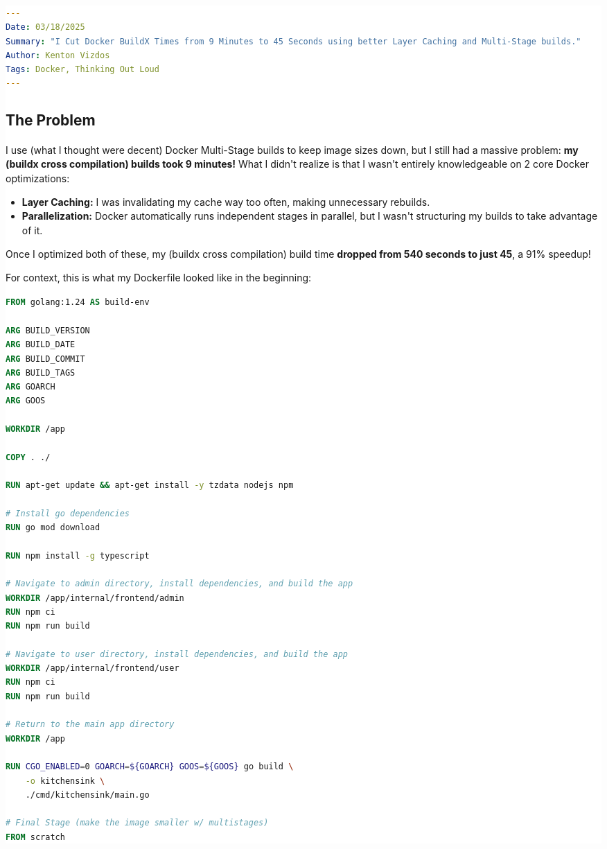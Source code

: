 ```yaml
---
Date: 03/18/2025
Summary: "I Cut Docker BuildX Times from 9 Minutes to 45 Seconds using better Layer Caching and Multi-Stage builds."
Author: Kenton Vizdos
Tags: Docker, Thinking Out Loud
---
```


## The Problem

I use (what I thought were decent) Docker Multi-Stage builds to keep image sizes down, but I still had a massive problem: **my (buildx cross compilation) builds took 9 minutes!** What I didn't realize is that I wasn't entirely knowledgeable on 2 core Docker optimizations:

- **Layer Caching:** I was invalidating my cache way too often, making unnecessary rebuilds.
- **Parallelization:** Docker automatically runs independent stages in parallel, but I wasn't structuring my builds to take advantage of it.

Once I optimized both of these, my (buildx cross compilation) build time **dropped from 540 seconds to just 45**, a 91% speedup!

For context, this is what my Dockerfile looked like in the beginning:

```dockerfile
FROM golang:1.24 AS build-env

ARG BUILD_VERSION
ARG BUILD_DATE
ARG BUILD_COMMIT
ARG BUILD_TAGS
ARG GOARCH
ARG GOOS

WORKDIR /app

COPY . ./

RUN apt-get update && apt-get install -y tzdata nodejs npm

# Install go dependencies
RUN go mod download

RUN npm install -g typescript

# Navigate to admin directory, install dependencies, and build the app
WORKDIR /app/internal/frontend/admin
RUN npm ci
RUN npm run build

# Navigate to user directory, install dependencies, and build the app
WORKDIR /app/internal/frontend/user
RUN npm ci
RUN npm run build

# Return to the main app directory
WORKDIR /app

RUN CGO_ENABLED=0 GOARCH=${GOARCH} GOOS=${GOOS} go build \
    -o kitchensink \
    ./cmd/kitchensink/main.go

# Final Stage (make the image smaller w/ multistages)
FROM scratch
```